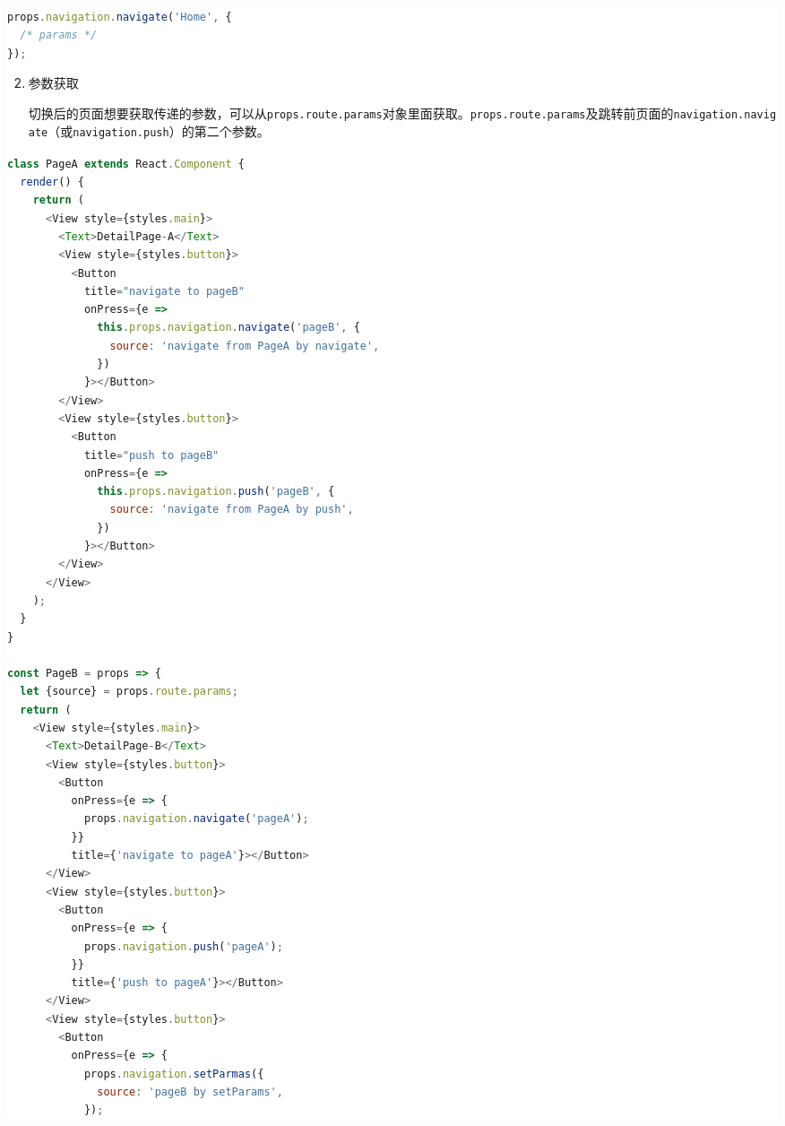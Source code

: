    ```js
   props.navigation.navigate('Home', {
     /* params */
   });
   ```

   2. 参数获取

      切换后的页面想要获取传递的参数，可以从<code>props.route.params</code>对象里面获取。<code>props.route.params</code>及跳转前页面的<code>navigation.navigate</code>（或<code>navigation.push</code>）的第二个参数。

   ```js
   class PageA extends React.Component {
     render() {
       return (
         <View style={styles.main}>
           <Text>DetailPage-A</Text>
           <View style={styles.button}>
             <Button
               title="navigate to pageB"
               onPress={e =>
                 this.props.navigation.navigate('pageB', {
                   source: 'navigate from PageA by navigate',
                 })
               }></Button>
           </View>
           <View style={styles.button}>
             <Button
               title="push to pageB"
               onPress={e =>
                 this.props.navigation.push('pageB', {
                   source: 'navigate from PageA by push',
                 })
               }></Button>
           </View>
         </View>
       );
     }
   }

   const PageB = props => {
     let {source} = props.route.params;
     return (
       <View style={styles.main}>
         <Text>DetailPage-B</Text>
         <View style={styles.button}>
           <Button
             onPress={e => {
               props.navigation.navigate('pageA');
             }}
             title={'navigate to pageA'}></Button>
         </View>
         <View style={styles.button}>
           <Button
             onPress={e => {
               props.navigation.push('pageA');
             }}
             title={'push to pageA'}></Button>
         </View>
         <View style={styles.button}>
           <Button
             onPress={e => {
               props.navigation.setParmas({
                 source: 'pageB by setParams',
               });
   ```